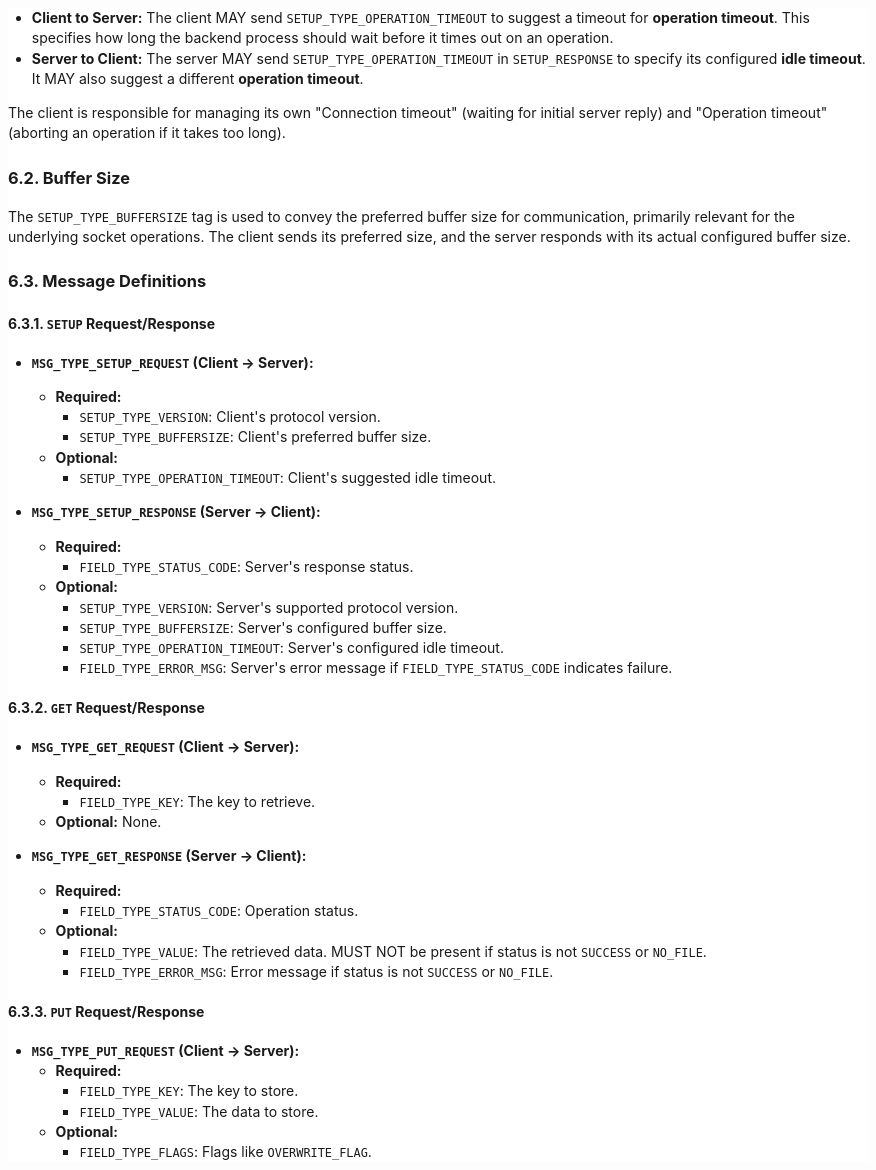 * **Client to Server:** The client MAY send `SETUP_TYPE_OPERATION_TIMEOUT` to suggest a timeout for **operation timeout**. This specifies how long the backend process should wait before it times out on an operation.
* **Server to Client:** The server MAY send `SETUP_TYPE_OPERATION_TIMEOUT` in `SETUP_RESPONSE` to specify its configured **idle timeout**. It MAY also suggest a different **operation timeout**.

The client is responsible for managing its own "Connection timeout" (waiting for initial server reply) and "Operation timeout" (aborting an operation if it takes too long).

### 6.2. Buffer Size

The `SETUP_TYPE_BUFFERSIZE` tag is used to convey the preferred buffer size for communication, primarily relevant for the underlying socket operations. The client sends its preferred size, and the server responds with its actual configured buffer size.



### 6.3. Message Definitions

#### 6.3.1. `SETUP` Request/Response

* **`MSG_TYPE_SETUP_REQUEST` (Client -> Server):**
  * **Required:**
    * `SETUP_TYPE_VERSION`: Client's protocol version.
    * `SETUP_TYPE_BUFFERSIZE`: Client's preferred buffer size.
  * **Optional:**
    * `SETUP_TYPE_OPERATION_TIMEOUT`: Client's suggested idle timeout.

* **`MSG_TYPE_SETUP_RESPONSE` (Server -> Client):**
  * **Required:**
    * `FIELD_TYPE_STATUS_CODE`: Server's response status.
  * **Optional:**
    * `SETUP_TYPE_VERSION`: Server's supported protocol version.
    * `SETUP_TYPE_BUFFERSIZE`: Server's configured buffer size.
    * `SETUP_TYPE_OPERATION_TIMEOUT`: Server's configured idle timeout.
    * `FIELD_TYPE_ERROR_MSG`: Server's error message if `FIELD_TYPE_STATUS_CODE` indicates failure.

#### 6.3.2. `GET` Request/Response

* **`MSG_TYPE_GET_REQUEST` (Client -> Server):**
  * **Required:**
    * `FIELD_TYPE_KEY`: The key to retrieve.
  * **Optional:** None.

* **`MSG_TYPE_GET_RESPONSE` (Server -> Client):**
  * **Required:**
    * `FIELD_TYPE_STATUS_CODE`: Operation status.
  * **Optional:**
    * `FIELD_TYPE_VALUE`: The retrieved data. MUST NOT be present if status is not `SUCCESS` or `NO_FILE`.
    * `FIELD_TYPE_ERROR_MSG`: Error message if status is not `SUCCESS` or `NO_FILE`.

#### 6.3.3. `PUT` Request/Response

* **`MSG_TYPE_PUT_REQUEST` (Client -> Server):**
  * **Required:**
    * `FIELD_TYPE_KEY`: The key to store.
    * `FIELD_TYPE_VALUE`: The data to store.
  * **Optional:**
    * `FIELD_TYPE_FLAGS`: Flags like `OVERWRITE_FLAG`.
